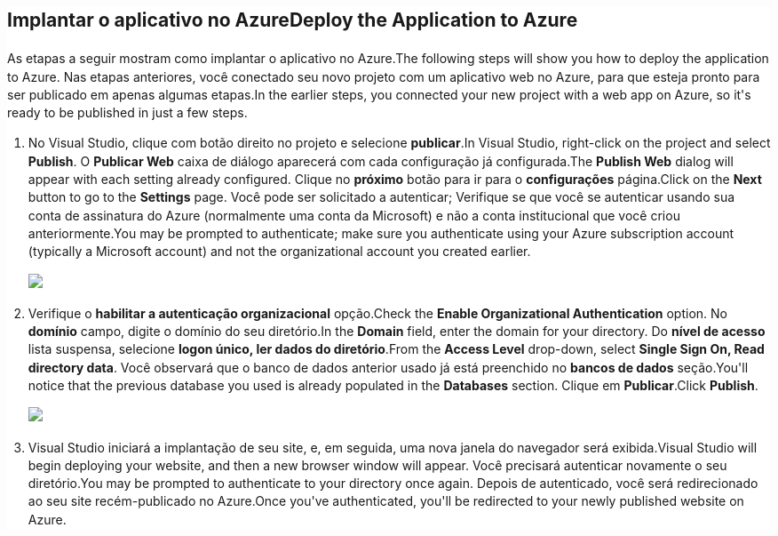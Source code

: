 ## <a name="deploy-the-application-to-azure"></a><span data-ttu-id="26d4a-192">Implantar o aplicativo no Azure</span><span class="sxs-lookup"><span data-stu-id="26d4a-192">Deploy the Application to Azure</span></span>

<span data-ttu-id="26d4a-193">As etapas a seguir mostram como implantar o aplicativo no Azure.</span><span class="sxs-lookup"><span data-stu-id="26d4a-193">The following steps will show you how to deploy the application to Azure.</span></span> <span data-ttu-id="26d4a-194">Nas etapas anteriores, você conectado seu novo projeto com um aplicativo web no Azure, para que esteja pronto para ser publicado em apenas algumas etapas.</span><span class="sxs-lookup"><span data-stu-id="26d4a-194">In the earlier steps, you connected your new project with a web app on Azure, so it's ready to be published in just a few steps.</span></span>

1. <span data-ttu-id="26d4a-195">No Visual Studio, clique com botão direito no projeto e selecione **publicar**.</span><span class="sxs-lookup"><span data-stu-id="26d4a-195">In Visual Studio, right-click on the project and select **Publish**.</span></span> <span data-ttu-id="26d4a-196">O **Publicar Web** caixa de diálogo aparecerá com cada configuração já configurada.</span><span class="sxs-lookup"><span data-stu-id="26d4a-196">The **Publish Web** dialog will appear with each setting already configured.</span></span> <span data-ttu-id="26d4a-197">Clique no **próximo** botão para ir para o **configurações** página.</span><span class="sxs-lookup"><span data-stu-id="26d4a-197">Click on the **Next** button to go to the **Settings** page.</span></span> <span data-ttu-id="26d4a-198">Você pode ser solicitado a autenticar; Verifique se que você se autenticar usando sua conta de assinatura do Azure (normalmente uma conta da Microsoft) e não a conta institucional que você criou anteriormente.</span><span class="sxs-lookup"><span data-stu-id="26d4a-198">You may be prompted to authenticate; make sure you authenticate using your Azure subscription account (typically a Microsoft account) and not the organizational account you created earlier.</span></span>  
  
    ![](developing-aspnet-apps-with-windows-azure-active-directory/_static/image16.png)
2. <span data-ttu-id="26d4a-199">Verifique o **habilitar a autenticação organizacional** opção.</span><span class="sxs-lookup"><span data-stu-id="26d4a-199">Check the **Enable Organizational Authentication** option.</span></span> <span data-ttu-id="26d4a-200">No **domínio** campo, digite o domínio do seu diretório.</span><span class="sxs-lookup"><span data-stu-id="26d4a-200">In the **Domain** field, enter the domain for your directory.</span></span> <span data-ttu-id="26d4a-201">Do **nível de acesso** lista suspensa, selecione **logon único, ler dados do diretório**.</span><span class="sxs-lookup"><span data-stu-id="26d4a-201">From the **Access Level** drop-down, select **Single Sign On, Read directory data**.</span></span> <span data-ttu-id="26d4a-202">Você observará que o banco de dados anterior usado já está preenchido no **bancos de dados** seção.</span><span class="sxs-lookup"><span data-stu-id="26d4a-202">You'll notice that the previous database you used is already populated in the **Databases** section.</span></span> <span data-ttu-id="26d4a-203">Clique em **Publicar**.</span><span class="sxs-lookup"><span data-stu-id="26d4a-203">Click **Publish**.</span></span>  
  
    ![](developing-aspnet-apps-with-windows-azure-active-directory/_static/image17.png)
3. <span data-ttu-id="26d4a-204">Visual Studio iniciará a implantação de seu site, e, em seguida, uma nova janela do navegador será exibida.</span><span class="sxs-lookup"><span data-stu-id="26d4a-204">Visual Studio will begin deploying your website, and then a new browser window will appear.</span></span> <span data-ttu-id="26d4a-205">Você precisará autenticar novamente o seu diretório.</span><span class="sxs-lookup"><span data-stu-id="26d4a-205">You may be prompted to authenticate to your directory once again.</span></span> <span data-ttu-id="26d4a-206">Depois de autenticado, você será redirecionado ao seu site recém-publicado no Azure.</span><span class="sxs-lookup"><span data-stu-id="26d4a-206">Once you've authenticated, you'll be redirected to your newly published website on Azure.</span></span>  
  